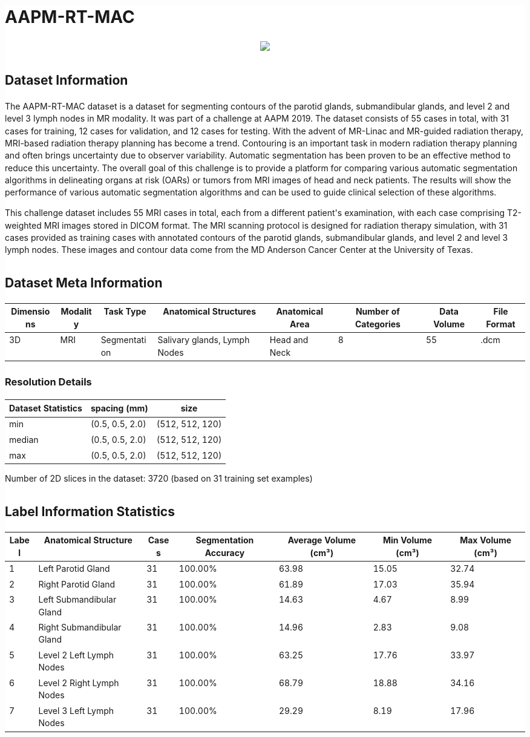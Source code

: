 # AAPM-RT-MAC

<div align="center">
    <a href="https://github.com/openmedlab/"><img width="700px" height="auto" src="appendix/AAPM-RT-MAC_0.avif"></a>
</div>
<p style="text-align:center;font-size:10px;"><em></em></p>

## Dataset Information

The AAPM-RT-MAC dataset is a dataset for segmenting contours of the parotid glands, submandibular glands, and level 2 and level 3 lymph nodes in MR modality. It was part of a challenge at AAPM 2019. The dataset consists of 55 cases in total, with 31 cases for training, 12 cases for validation, and 12 cases for testing. With the advent of MR-Linac and MR-guided radiation therapy, MRI-based radiation therapy planning has become a trend. Contouring is an important task in modern radiation therapy planning and often brings uncertainty due to observer variability. Automatic segmentation has been proven to be an effective method to reduce this uncertainty. The overall goal of this challenge is to provide a platform for comparing various automatic segmentation algorithms in delineating organs at risk (OARs) or tumors from MRI images of head and neck patients. The results will show the performance of various automatic segmentation algorithms and can be used to guide clinical selection of these algorithms.

This challenge dataset includes 55 MRI cases in total, each from a different patient's examination, with each case comprising T2-weighted MRI images stored in DICOM format. The MRI scanning protocol is designed for radiation therapy simulation, with 31 cases provided as training cases with annotated contours of the parotid glands, submandibular glands, and level 2 and level 3 lymph nodes. These images and contour data come from the MD Anderson Cancer Center at the University of Texas.

## Dataset Meta Information

| Dimensions | Modality | Task Type    | Anatomical Structures         | Anatomical Area | Number of Categories | Data Volume | File Format |
|------------|----------|--------------|-------------------------------|-----------------|----------------------|-------------|-------------|
| 3D         | MRI      | Segmentation | Salivary glands, Lymph Nodes  | Head and Neck   | 8                    | 55          | .dcm        |


### Resolution Details

| Dataset Statistics | spacing (mm)     | size             |
|--------------------|------------------|------------------|
| min                | (0.5, 0.5, 2.0)  | (512, 512, 120)  |
| median             | (0.5, 0.5, 2.0)  | (512, 512, 120)  |
| max                | (0.5, 0.5, 2.0)  | (512, 512, 120)  |

Number of 2D slices in the dataset: 3720 (based on 31 training set examples)

## Label Information Statistics

| Label | Anatomical Structure                | Cases | Segmentation Accuracy | Average Volume (cm³) | Min Volume (cm³) | Max Volume (cm³) |
|-------|-------------------------------------|-------|-----------------------|----------------------|------------------|------------------|
| 1     | Left Parotid Gland                  | 31    | 100.00%               | 63.98                | 15.05            | 32.74            |
| 2     | Right Parotid Gland                 | 31    | 100.00%               | 61.89                | 17.03            | 35.94            |
| 3     | Left Submandibular Gland            | 31    | 100.00%               | 14.63                | 4.67             | 8.99             |
| 4     | Right Submandibular Gland           | 31    | 100.00%               | 14.96                | 2.83             | 9.08             |
| 5     | Level 2 Left Lymph Nodes            | 31    | 100.00%               | 63.25                | 17.76            | 33.97            |
| 6     | Level 2 Right Lymph Nodes           | 31    | 100.00%               | 68.79                | 18.88            | 34.16            |
| 7     | Level 3 Left Lymph Nodes            | 31    | 100.00%               | 29.29                | 8.19             | 17.96            |